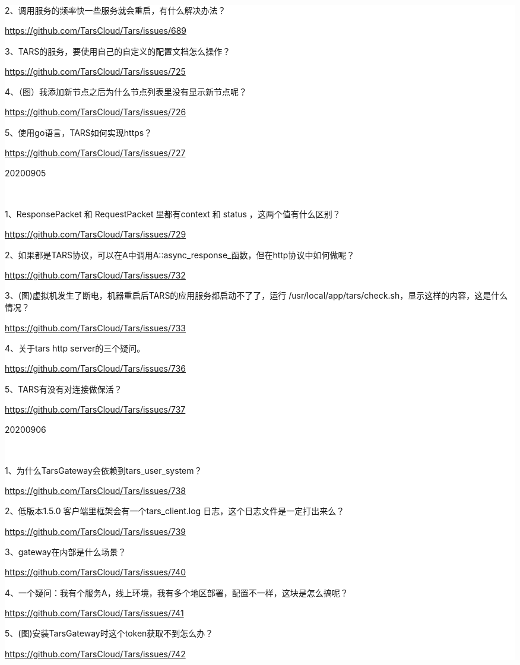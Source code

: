 2、调用服务的频率快一些服务就会重启，有什么解决办法？

https://github.com/TarsCloud/Tars/issues/689

3、TARS的服务，要使用自己的自定义的配置文档怎么操作？

https://github.com/TarsCloud/Tars/issues/725

4、（图）我添加新节点之后为什么节点列表里没有显示新节点呢？

https://github.com/TarsCloud/Tars/issues/726

5、使用go语言，TARS如何实现https？

https://github.com/TarsCloud/Tars/issues/727



20200905

️

1、ResponsePacket 和 RequestPacket 里都有context 和 status ，这两个值有什么区别？

https://github.com/TarsCloud/Tars/issues/729

2、如果都是TARS协议，可以在A中调用A::async_response_函数，但在http协议中如何做呢？

https://github.com/TarsCloud/Tars/issues/732

3、(图)虚拟机发生了断电，机器重启后TARS的应用服务都启动不了了，运行 /usr/local/app/tars/check.sh，显示这样的内容，这是什么情况？

https://github.com/TarsCloud/Tars/issues/733

4、关于tars http server的三个疑问。

https://github.com/TarsCloud/Tars/issues/736

5、TARS有没有对连接做保活？

https://github.com/TarsCloud/Tars/issues/737



20200906

️

1、为什么TarsGateway会依赖到tars_user_system？

https://github.com/TarsCloud/Tars/issues/738

2、低版本1.5.0 客户端里框架会有一个tars_client.log 日志，这个日志文件是一定打出来么？

https://github.com/TarsCloud/Tars/issues/739

3、gateway在内部是什么场景？

https://github.com/TarsCloud/Tars/issues/740

4、一个疑问：我有个服务A，线上环境，我有多个地区部署，配置不一样，这块是怎么搞呢？

https://github.com/TarsCloud/Tars/issues/741

5、(图)安装TarsGateway时这个token获取不到怎么办？

https://github.com/TarsCloud/Tars/issues/742
